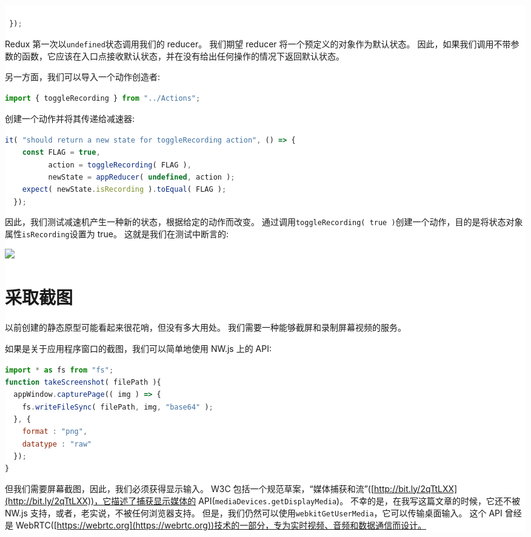 ```js

 }); 

```

Redux 第一次以`undefined`状态调用我们的 reducer。 我们期望 reducer 将一个预定义的对象作为默认状态。 因此，如果我们调用不带参数的函数，它应该在入口点接收默认状态，并在没有给出任何操作的情况下返回默认状态。

另一方面，我们可以导入一个动作创造者:

```js
import { toggleRecording } from "../Actions"; 

```

创建一个动作并将其传递给减速器:

```js
it( "should return a new state for toggleRecording action", () => { 
    const FLAG = true, 
          action = toggleRecording( FLAG ), 
          newState = appReducer( undefined, action ); 
    expect( newState.isRecording ).toEqual( FLAG ); 
  }); 

```

因此，我们测试减速机产生一种新的状态，根据给定的动作而改变。 通过调用`toggleRecording( true )`创建一个动作，目的是将状态对象属性`isRecording`设置为 true。 这就是我们在测试中断言的:

![](Images/95b08e9c-3e88-4333-8261-c2dcc9ea0693.png)

# 采取截图

以前创建的静态原型可能看起来很花哨，但没有多大用处。 我们需要一种能够截屏和录制屏幕视频的服务。

如果是关于应用程序窗口的截图，我们可以简单地使用 NW.js 上的 API:

```js
import * as fs from "fs"; 
function takeScreenshot( filePath ){ 
  appWindow.capturePage(( img ) => { 
    fs.writeFileSync( filePath, img, "base64" ); 
  }, { 
    format : "png", 
    datatype : "raw" 
  }); 
} 

```

但我们需要屏幕截图，因此，我们必须获得显示输入。 W3C 包括一个规范草案，“媒体捕获和流”([http://bit.ly/2qTtLXX](http://bit.ly/2qTtLXX))，它描述了捕获显示媒体的 API(`mediaDevices.getDisplayMedia`)。 不幸的是，在我写这篇文章的时候，它还不被 NW.js 支持，或者，老实说，不被任何浏览器支持。 但是，我们仍然可以使用`webkitGetUserMedia`，它可以传输桌面输入。 这个 API 曾经是 WebRTC([https://webrtc.org](https://webrtc.org))技术的一部分，专为实时视频、音频和数据通信而设计。
